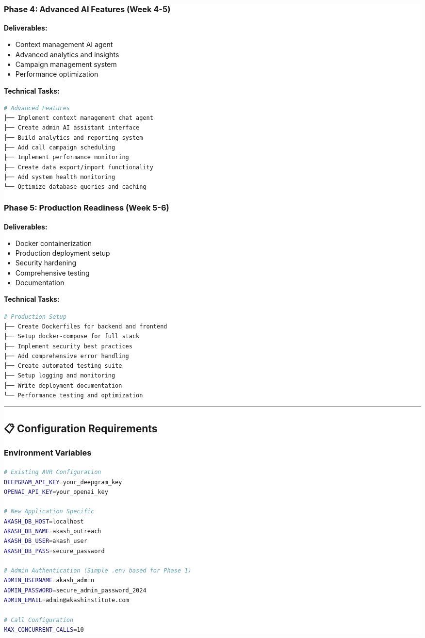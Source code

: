 ### Phase 4: Advanced AI Features (Week 4-5)
**Deliverables:**
- Context management AI agent
- Advanced analytics and insights
- Campaign management system
- Performance optimization

**Technical Tasks:**
```bash
# Advanced Features
├── Implement context management chat agent
├── Create admin AI assistant interface
├── Build analytics and reporting system
├── Add call campaign scheduling
├── Implement performance monitoring
├── Create data export/import functionality
├── Add system health monitoring
└── Optimize database queries and caching
```

### Phase 5: Production Readiness (Week 5-6)
**Deliverables:**
- Docker containerization
- Production deployment setup
- Security hardening
- Comprehensive testing
- Documentation

**Technical Tasks:**
```bash
# Production Setup
├── Create Dockerfiles for backend and frontend
├── Setup docker-compose for full stack
├── Implement security best practices
├── Add comprehensive error handling
├── Create automated testing suite
├── Setup logging and monitoring
├── Write deployment documentation
└── Performance testing and optimization
```

---

## 📋 Configuration Requirements

### Environment Variables
```bash
# Existing AVR Configuration
DEEPGRAM_API_KEY=your_deepgram_key
OPENAI_API_KEY=your_openai_key

# New Application Specific
AKASH_DB_HOST=localhost
AKASH_DB_NAME=akash_outreach
AKASH_DB_USER=akash_user
AKASH_DB_PASS=secure_password

# Admin Authentication (Simple .env based for Phase 1)
ADMIN_USERNAME=akash_admin
ADMIN_PASSWORD=secure_admin_password_2024
ADMIN_EMAIL=admin@akashinstitute.com

# Call Configuration
MAX_CONCURRENT_CALLS=10
```